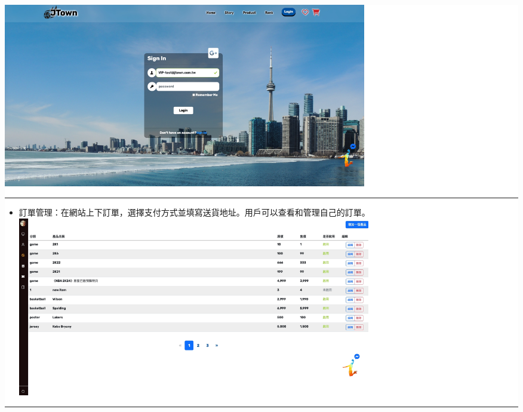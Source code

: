   <img src="/src/assets/image/nbaWeb/1693139526031.jpg" alt="GitHub" title="GitHub,Social Coding" width="70%" height="auto" />

---

- 訂單管理：在網站上下訂單，選擇支付方式並填寫送貨地址。用戶可以查看和管理自己的訂單。
  <img src="/src/assets/image/nbaWeb/1693139561360.jpg" alt="GitHub" title="GitHub,Social Coding" width="70%" height="auto" />

---

